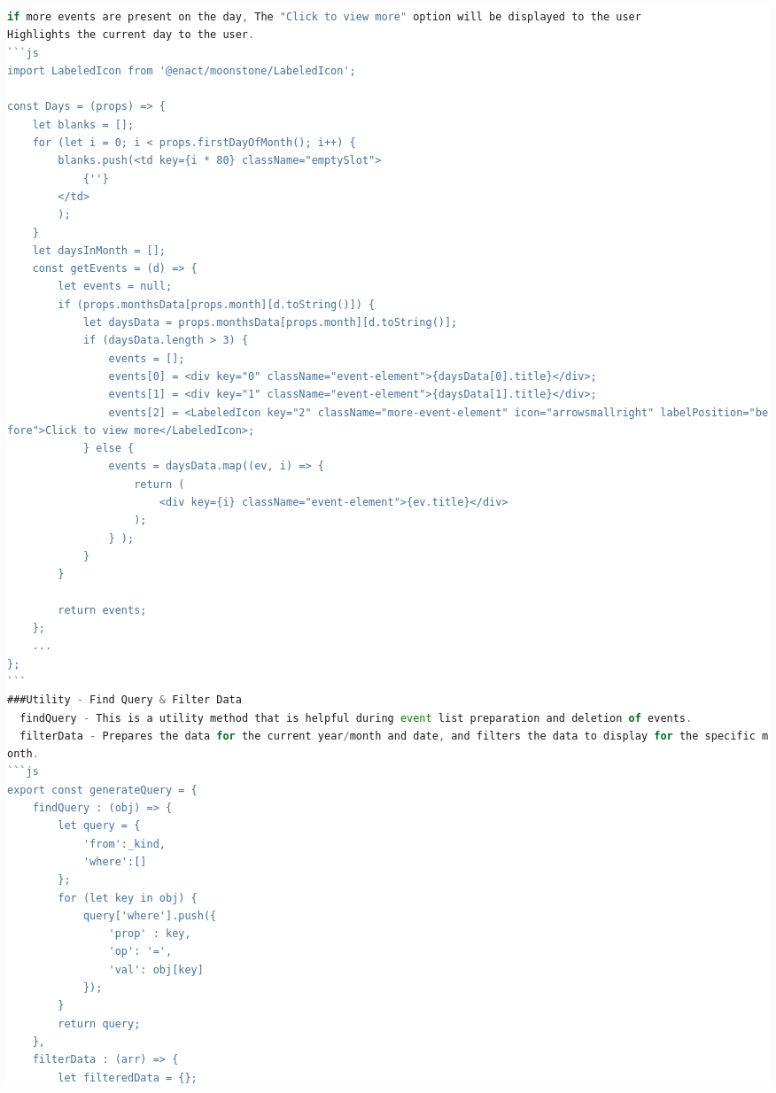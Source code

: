 ````js
if more events are present on the day, The "Click to view more" option will be displayed to the user
Highlights the current day to the user.
```js
import LabeledIcon from '@enact/moonstone/LabeledIcon';

const Days = (props) => {
    let blanks = [];
    for (let i = 0; i < props.firstDayOfMonth(); i++) {
        blanks.push(<td key={i * 80} className="emptySlot">
            {''}
        </td>
        );
    }
    let daysInMonth = [];
    const getEvents = (d) => {
        let events = null;
        if (props.monthsData[props.month][d.toString()]) {
            let daysData = props.monthsData[props.month][d.toString()];
            if (daysData.length > 3) {
                events = [];
                events[0] = <div key="0" className="event-element">{daysData[0].title}</div>;
                events[1] = <div key="1" className="event-element">{daysData[1].title}</div>;
                events[2] = <LabeledIcon key="2" className="more-event-element" icon="arrowsmallright" labelPosition="before">Click to view more</LabeledIcon>;
            } else {
                events = daysData.map((ev, i) => {
                    return (
                        <div key={i} className="event-element">{ev.title}</div>
                    );
                } );
            }
        }

        return events;
    };
    ...
};
```
###Utility - Find Query & Filter Data
  findQuery - This is a utility method that is helpful during event list preparation and deletion of events.
  filterData - Prepares the data for the current year/month and date, and filters the data to display for the specific month.
```js
export const generateQuery = {
    findQuery : (obj) => {
        let query = {
            'from':_kind,
            'where':[]
        };
        for (let key in obj) {
            query['where'].push({
                'prop' : key,
                'op': '=',
                'val': obj[key]
            });
        }
        return query;
    },
    filterData : (arr) => {
        let filteredData = {};

````